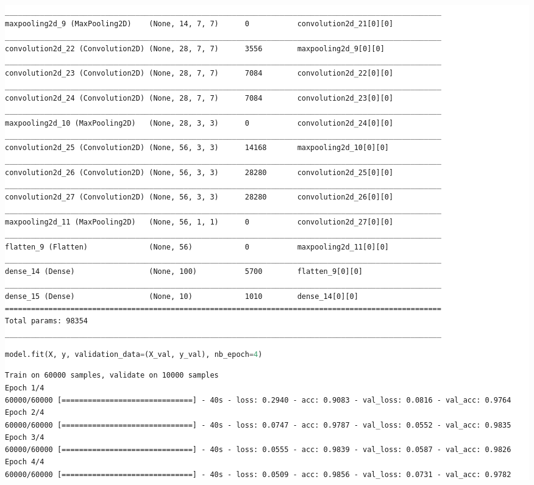     ____________________________________________________________________________________________________
    maxpooling2d_9 (MaxPooling2D)    (None, 14, 7, 7)      0           convolution2d_21[0][0]           
    ____________________________________________________________________________________________________
    convolution2d_22 (Convolution2D) (None, 28, 7, 7)      3556        maxpooling2d_9[0][0]             
    ____________________________________________________________________________________________________
    convolution2d_23 (Convolution2D) (None, 28, 7, 7)      7084        convolution2d_22[0][0]           
    ____________________________________________________________________________________________________
    convolution2d_24 (Convolution2D) (None, 28, 7, 7)      7084        convolution2d_23[0][0]           
    ____________________________________________________________________________________________________
    maxpooling2d_10 (MaxPooling2D)   (None, 28, 3, 3)      0           convolution2d_24[0][0]           
    ____________________________________________________________________________________________________
    convolution2d_25 (Convolution2D) (None, 56, 3, 3)      14168       maxpooling2d_10[0][0]            
    ____________________________________________________________________________________________________
    convolution2d_26 (Convolution2D) (None, 56, 3, 3)      28280       convolution2d_25[0][0]           
    ____________________________________________________________________________________________________
    convolution2d_27 (Convolution2D) (None, 56, 3, 3)      28280       convolution2d_26[0][0]           
    ____________________________________________________________________________________________________
    maxpooling2d_11 (MaxPooling2D)   (None, 56, 1, 1)      0           convolution2d_27[0][0]           
    ____________________________________________________________________________________________________
    flatten_9 (Flatten)              (None, 56)            0           maxpooling2d_11[0][0]            
    ____________________________________________________________________________________________________
    dense_14 (Dense)                 (None, 100)           5700        flatten_9[0][0]                  
    ____________________________________________________________________________________________________
    dense_15 (Dense)                 (None, 10)            1010        dense_14[0][0]                   
    ====================================================================================================
    Total params: 98354
    ____________________________________________________________________________________________________



```python
model.fit(X, y, validation_data=(X_val, y_val), nb_epoch=4)
```

    Train on 60000 samples, validate on 10000 samples
    Epoch 1/4
    60000/60000 [==============================] - 40s - loss: 0.2940 - acc: 0.9083 - val_loss: 0.0816 - val_acc: 0.9764
    Epoch 2/4
    60000/60000 [==============================] - 40s - loss: 0.0747 - acc: 0.9787 - val_loss: 0.0552 - val_acc: 0.9835
    Epoch 3/4
    60000/60000 [==============================] - 40s - loss: 0.0555 - acc: 0.9839 - val_loss: 0.0587 - val_acc: 0.9826
    Epoch 4/4
    60000/60000 [==============================] - 40s - loss: 0.0509 - acc: 0.9856 - val_loss: 0.0731 - val_acc: 0.9782



